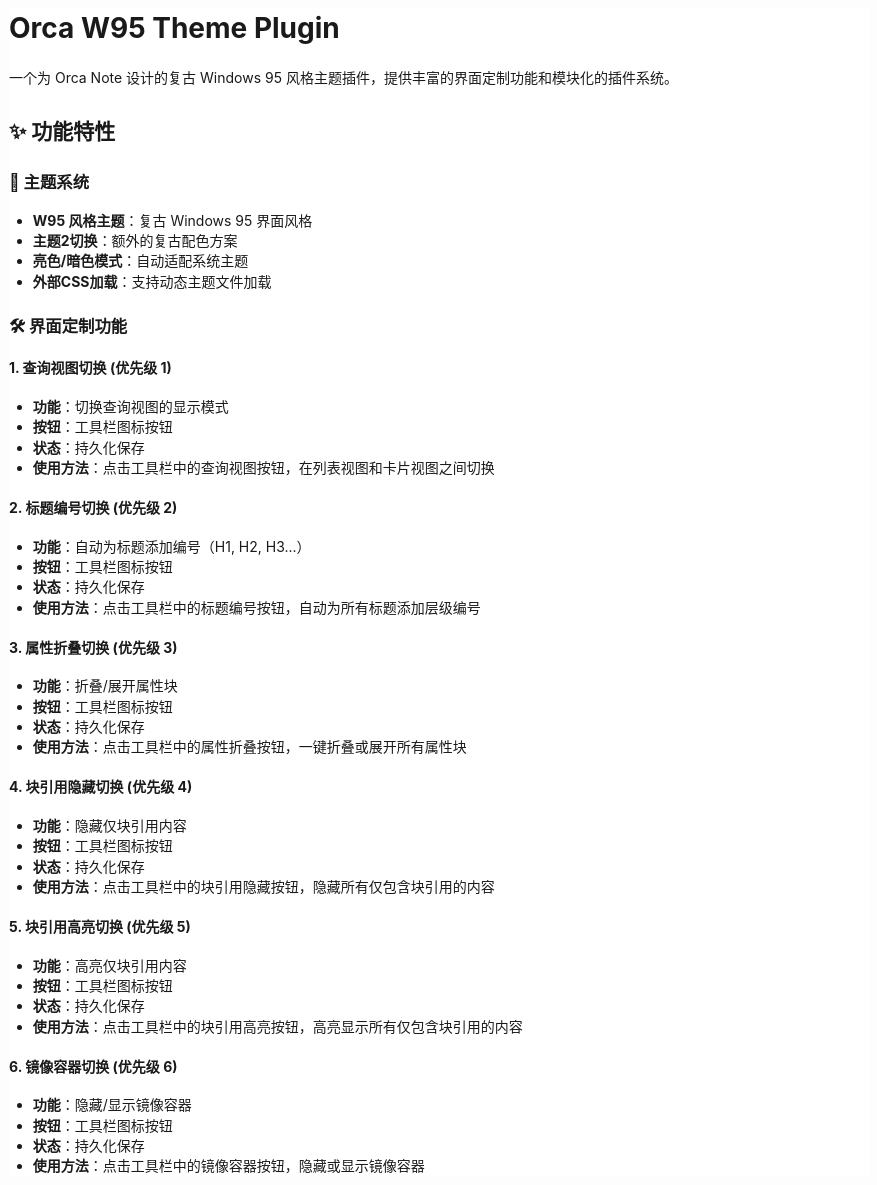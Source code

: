 # Orca W95 Theme Plugin

一个为 Orca Note 设计的复古 Windows 95 风格主题插件，提供丰富的界面定制功能和模块化的插件系统。

## ✨ 功能特性

### 🎨 主题系统
- **W95 风格主题**：复古 Windows 95 界面风格
- **主题2切换**：额外的复古配色方案
- **亮色/暗色模式**：自动适配系统主题
- **外部CSS加载**：支持动态主题文件加载

### 🛠️ 界面定制功能

#### 1. 查询视图切换 (优先级 1)
- **功能**：切换查询视图的显示模式
- **按钮**：工具栏图标按钮
- **状态**：持久化保存
- **使用方法**：点击工具栏中的查询视图按钮，在列表视图和卡片视图之间切换

#### 2. 标题编号切换 (优先级 2)
- **功能**：自动为标题添加编号（H1, H2, H3...）
- **按钮**：工具栏图标按钮
- **状态**：持久化保存
- **使用方法**：点击工具栏中的标题编号按钮，自动为所有标题添加层级编号

#### 3. 属性折叠切换 (优先级 3)
- **功能**：折叠/展开属性块
- **按钮**：工具栏图标按钮
- **状态**：持久化保存
- **使用方法**：点击工具栏中的属性折叠按钮，一键折叠或展开所有属性块

#### 4. 块引用隐藏切换 (优先级 4)
- **功能**：隐藏仅块引用内容
- **按钮**：工具栏图标按钮
- **状态**：持久化保存
- **使用方法**：点击工具栏中的块引用隐藏按钮，隐藏所有仅包含块引用的内容

#### 5. 块引用高亮切换 (优先级 5)
- **功能**：高亮仅块引用内容
- **按钮**：工具栏图标按钮
- **状态**：持久化保存
- **使用方法**：点击工具栏中的块引用高亮按钮，高亮显示所有仅包含块引用的内容

#### 6. 镜像容器切换 (优先级 6)
- **功能**：隐藏/显示镜像容器
- **按钮**：工具栏图标按钮
- **状态**：持久化保存
- **使用方法**：点击工具栏中的镜像容器按钮，隐藏或显示镜像容器
